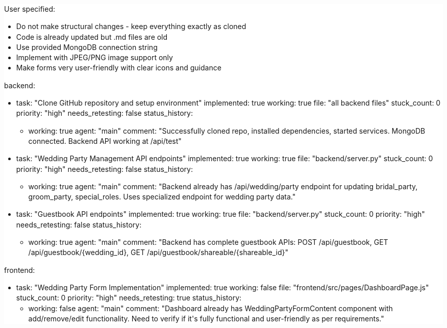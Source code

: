   User specified:
  - Do not make structural changes - keep everything exactly as cloned
  - Code is already updated but .md files are old  
  - Use provided MongoDB connection string
  - Implement with JPEG/PNG image support only
  - Make forms very user-friendly with clear icons and guidance

backend:
  - task: "Clone GitHub repository and setup environment"
    implemented: true
    working: true
    file: "all backend files"
    stuck_count: 0
    priority: "high"
    needs_retesting: false
    status_history:
      - working: true
        agent: "main" 
        comment: "Successfully cloned repo, installed dependencies, started services. MongoDB connected. Backend API working at /api/test"

  - task: "Wedding Party Management API endpoints"
    implemented: true
    working: true
    file: "backend/server.py"
    stuck_count: 0
    priority: "high" 
    needs_retesting: false
    status_history:
      - working: true
        agent: "main"
        comment: "Backend already has /api/wedding/party endpoint for updating bridal_party, groom_party, special_roles. Uses specialized endpoint for wedding party data."

  - task: "Guestbook API endpoints"
    implemented: true
    working: true
    file: "backend/server.py"
    stuck_count: 0
    priority: "high"
    needs_retesting: false
    status_history:
      - working: true
        agent: "main" 
        comment: "Backend has complete guestbook APIs: POST /api/guestbook, GET /api/guestbook/{wedding_id}, GET /api/guestbook/shareable/{shareable_id}"

frontend:
  - task: "Wedding Party Form Implementation"
    implemented: true
    working: false
    file: "frontend/src/pages/DashboardPage.js"
    stuck_count: 0
    priority: "high"
    needs_retesting: true
    status_history:
      - working: false
        agent: "main"
        comment: "Dashboard already has WeddingPartyFormContent component with add/remove/edit functionality. Need to verify if it's fully functional and user-friendly as per requirements."
